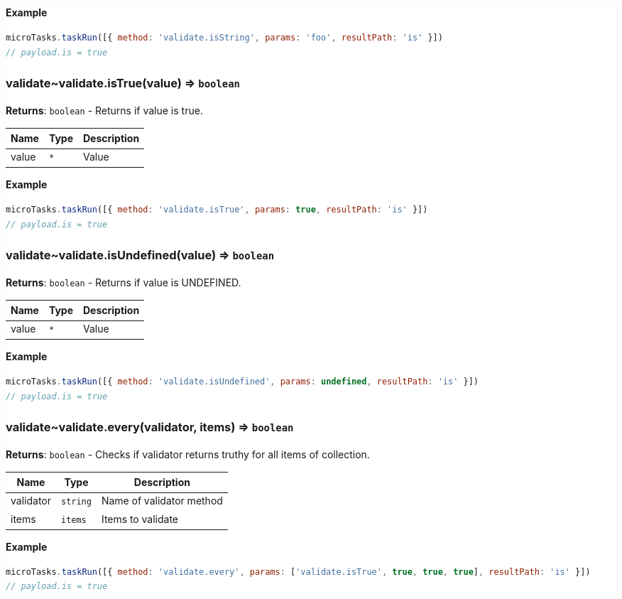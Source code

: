**Example**  
```js
microTasks.taskRun([{ method: 'validate.isString', params: 'foo', resultPath: 'is' }])
// payload.is = true
```
<a name="module_validate..validate.isTrue"></a>

### validate~validate.isTrue(value) ⇒ <code>boolean</code>
**Returns**: <code>boolean</code> - Returns if value is true.  

| Name | Type | Description |
| --- | --- | --- |
| value | <code>\*</code> | Value |

**Example**  
```js
microTasks.taskRun([{ method: 'validate.isTrue', params: true, resultPath: 'is' }])
// payload.is = true
```
<a name="module_validate..validate.isUndefined"></a>

### validate~validate.isUndefined(value) ⇒ <code>boolean</code>
**Returns**: <code>boolean</code> - Returns if value is UNDEFINED.  

| Name | Type | Description |
| --- | --- | --- |
| value | <code>\*</code> | Value |

**Example**  
```js
microTasks.taskRun([{ method: 'validate.isUndefined', params: undefined, resultPath: 'is' }])
// payload.is = true
```
<a name="module_validate..validate.every"></a>

### validate~validate.every(validator, items) ⇒ <code>boolean</code>
**Returns**: <code>boolean</code> - Checks if validator returns truthy for all items of collection.  

| Name | Type | Description |
| --- | --- | --- |
| validator | <code>string</code> | Name of validator method |
| items | <code>items</code> | Items to validate |

**Example**  
```js
microTasks.taskRun([{ method: 'validate.every', params: ['validate.isTrue', true, true, true], resultPath: 'is' }])
// payload.is = true
```
<a name="module_validate..validate.validator"></a>
